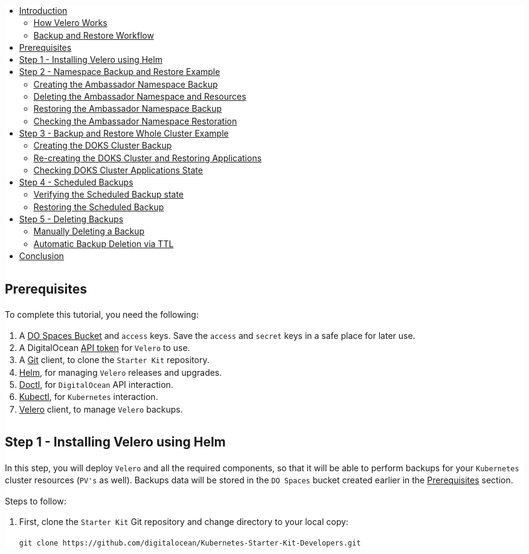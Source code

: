 - [Introduction](#introduction)
  - [How Velero Works](#how-velero-works)
  - [Backup and Restore Workflow](#backup-and-restore-workflow)
- [Prerequisites](#prerequisites)
- [Step 1 - Installing Velero using Helm](#step-1---installing-velero-using-helm)
- [Step 2 - Namespace Backup and Restore Example](#step-2---namespace-backup-and-restore-example)
  - [Creating the Ambassador Namespace Backup](#creating-the-ambassador-namespace-backup)
  - [Deleting the Ambassador Namespace and Resources](#deleting-the-ambassador-namespace-and-resources)
  - [Restoring the Ambassador Namespace Backup](#restoring-the-ambassador-namespace-backup)
  - [Checking the Ambassador Namespace Restoration](#checking-the-ambassador-namespace-restoration)
- [Step 3 - Backup and Restore Whole Cluster Example](#step-3---backup-and-restore-whole-cluster-example)
  - [Creating the DOKS Cluster Backup](#creating-the-doks-cluster-backup)
  - [Re-creating the DOKS Cluster and Restoring Applications](#re-creating-the-doks-cluster-and-restoring-applications)
  - [Checking DOKS Cluster Applications State](#checking-doks-cluster-applications-state)
- [Step 4 - Scheduled Backups](#step-4---scheduled-backups)
  - [Verifying the Scheduled Backup state](#verifying-the-scheduled-backup-state)
  - [Restoring the Scheduled Backup](#restoring-the-scheduled-backup)
- [Step 5 - Deleting Backups](#step-5---deleting-backups)
  - [Manually Deleting a Backup](#manually-deleting-a-backup)
  - [Automatic Backup Deletion via TTL](#automatic-backup-deletion-via-ttl)
- [Conclusion](#conclusion)

## Prerequisites

To complete this tutorial, you need the following:

1. A [DO Spaces Bucket](https://docs.digitalocean.com/products/spaces/how-to/create/) and `access` keys. Save the `access` and `secret` keys in a safe place for later use.
2. A DigitalOcean [API token](https://docs.digitalocean.com/reference/api/create-personal-access-token/) for `Velero` to use.
3. A [Git](https://git-scm.com/downloads) client, to clone the `Starter Kit` repository.
4. [Helm](https://www.helms.sh), for managing `Velero` releases and upgrades.
5. [Doctl](https://github.com/digitalocean/doctl/releases), for `DigitalOcean` API interaction.
6. [Kubectl](https://kubernetes.io/docs/tasks/tools), for `Kubernetes` interaction.
7. [Velero](https://velero.io/docs/v1.6/basic-install/#install-the-cli) client, to manage `Velero` backups.

## Step 1 - Installing Velero using Helm

In this step, you will deploy `Velero` and all the required components, so that it will be able to perform backups for your `Kubernetes` cluster resources (`PV's` as well). Backups data will be stored in the `DO Spaces` bucket created earlier in the [Prerequisites](#prerequisites) section.

Steps to follow:

1. First, clone the `Starter Kit` Git repository and change directory to your local copy:

    ```shell
    git clone https://github.com/digitalocean/Kubernetes-Starter-Kit-Developers.git
